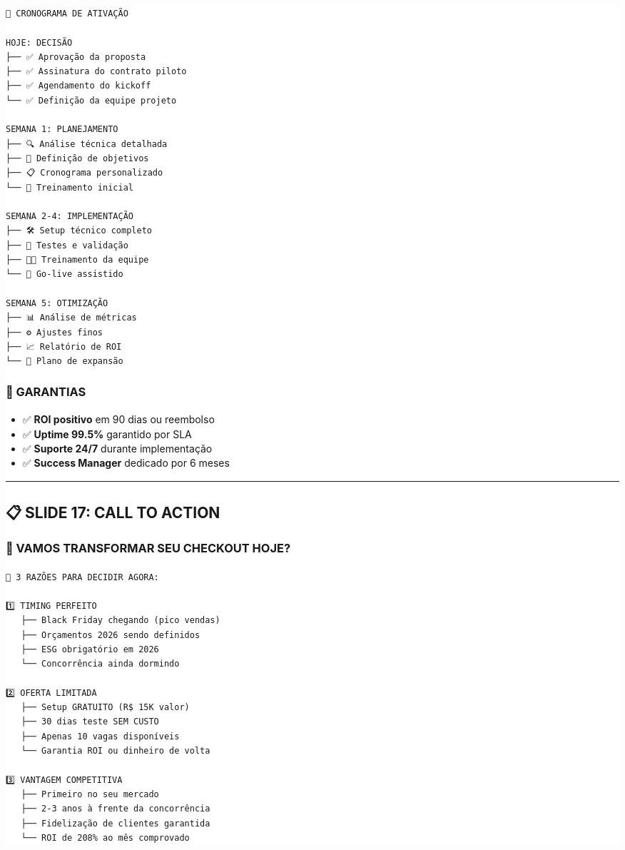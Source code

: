 ```
📅 CRONOGRAMA DE ATIVAÇÃO

HOJE: DECISÃO
├── ✅ Aprovação da proposta
├── ✅ Assinatura do contrato piloto
├── ✅ Agendamento do kickoff
└── ✅ Definição da equipe projeto

SEMANA 1: PLANEJAMENTO
├── 🔍 Análise técnica detalhada
├── 🎯 Definição de objetivos
├── 📋 Cronograma personalizado
└── 👥 Treinamento inicial

SEMANA 2-4: IMPLEMENTAÇÃO
├── 🛠️ Setup técnico completo
├── 🧪 Testes e validação
├── 👨‍🏫 Treinamento da equipe
└── 🚀 Go-live assistido

SEMANA 5: OTIMIZAÇÃO
├── 📊 Análise de métricas
├── ⚙️ Ajustes finos
├── 📈 Relatório de ROI
└── 🎯 Plano de expansão
```

### **🤝 GARANTIAS**
- ✅ **ROI positivo** em 90 dias ou reembolso
- ✅ **Uptime 99.5%** garantido por SLA
- ✅ **Suporte 24/7** durante implementação
- ✅ **Success Manager** dedicado por 6 meses

---

## 📋 **SLIDE 17: CALL TO ACTION**

### **🎯 VAMOS TRANSFORMAR SEU CHECKOUT HOJE?**

```
🚀 3 RAZÕES PARA DECIDIR AGORA:

1️⃣ TIMING PERFEITO
   ├── Black Friday chegando (pico vendas)
   ├── Orçamentos 2026 sendo definidos
   ├── ESG obrigatório em 2026
   └── Concorrência ainda dormindo

2️⃣ OFERTA LIMITADA  
   ├── Setup GRATUITO (R$ 15K valor)
   ├── 30 dias teste SEM CUSTO
   ├── Apenas 10 vagas disponíveis
   └── Garantia ROI ou dinheiro de volta

3️⃣ VANTAGEM COMPETITIVA
   ├── Primeiro no seu mercado
   ├── 2-3 anos à frente da concorrência
   ├── Fidelização de clientes garantida
   └── ROI de 208% ao mês comprovado
```
